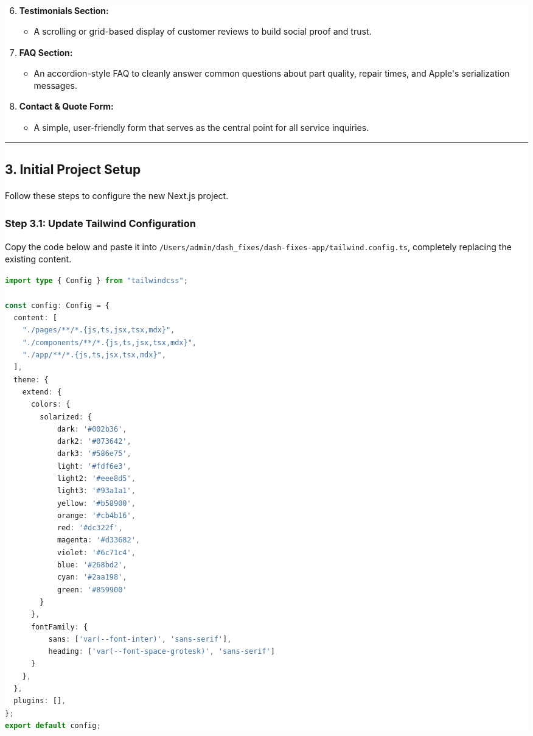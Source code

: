 6.  **Testimonials Section:**
    *   A scrolling or grid-based display of customer reviews to build social proof and trust.

7.  **FAQ Section:**
    *   An accordion-style FAQ to cleanly answer common questions about part quality, repair times, and Apple's serialization messages.

8.  **Contact & Quote Form:**
    *   A simple, user-friendly form that serves as the central point for all service inquiries.

---

## 3. Initial Project Setup

Follow these steps to configure the new Next.js project.

### Step 3.1: Update Tailwind Configuration

Copy the code below and paste it into `/Users/admin/dash_fixes/dash-fixes-app/tailwind.config.ts`, completely replacing the existing content.

```typescript
import type { Config } from "tailwindcss";

const config: Config = {
  content: [
    "./pages/**/*.{js,ts,jsx,tsx,mdx}",
    "./components/**/*.{js,ts,jsx,tsx,mdx}",
    "./app/**/*.{js,ts,jsx,tsx,mdx}",
  ],
  theme: {
    extend: {
      colors: {
        solarized: {
            dark: '#002b36',
            dark2: '#073642',
            dark3: '#586e75',
            light: '#fdf6e3',
            light2: '#eee8d5',
            light3: '#93a1a1',
            yellow: '#b58900',
            orange: '#cb4b16',
            red: '#dc322f',
            magenta: '#d33682',
            violet: '#6c71c4',
            blue: '#268bd2',
            cyan: '#2aa198',
            green: '#859900'
        }
      },
      fontFamily: {
          sans: ['var(--font-inter)', 'sans-serif'],
          heading: ['var(--font-space-grotesk)', 'sans-serif']
      }
    },
  },
  plugins: [],
};
export default config;
```
